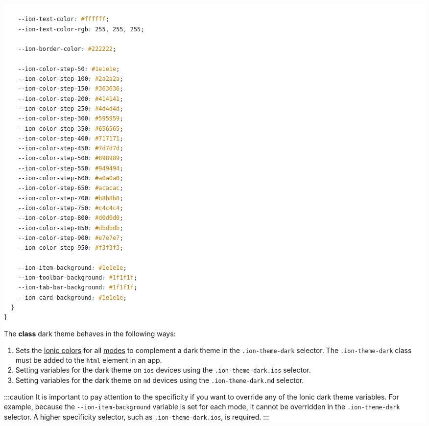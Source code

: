 ```css

    --ion-text-color: #ffffff;
    --ion-text-color-rgb: 255, 255, 255;

    --ion-border-color: #222222;

    --ion-color-step-50: #1e1e1e;
    --ion-color-step-100: #2a2a2a;
    --ion-color-step-150: #363636;
    --ion-color-step-200: #414141;
    --ion-color-step-250: #4d4d4d;
    --ion-color-step-300: #595959;
    --ion-color-step-350: #656565;
    --ion-color-step-400: #717171;
    --ion-color-step-450: #7d7d7d;
    --ion-color-step-500: #898989;
    --ion-color-step-550: #949494;
    --ion-color-step-600: #a0a0a0;
    --ion-color-step-650: #acacac;
    --ion-color-step-700: #b8b8b8;
    --ion-color-step-750: #c4c4c4;
    --ion-color-step-800: #d0d0d0;
    --ion-color-step-850: #dbdbdb;
    --ion-color-step-900: #e7e7e7;
    --ion-color-step-950: #f3f3f3;

    --ion-item-background: #1e1e1e;
    --ion-toolbar-background: #1f1f1f;
    --ion-tab-bar-background: #1f1f1f;
    --ion-card-background: #1e1e1e;
  }
}
```

</TabItem>

<TabItem value="class">

The **class** dark theme behaves in the following ways:

1. Sets the [Ionic colors](colors.md) for all [modes](platform-styles.md#ionic-modes) to complement a dark theme in the `.ion-theme-dark` selector. The `.ion-theme-dark` class must be added to the `html` element in an app.
2. Setting variables for the dark theme on `ios` devices using the `.ion-theme-dark.ios` selector.
3. Setting variables for the dark theme on `md` devices using the `.ion-theme-dark.md` selector.

:::caution
It is important to pay attention to the specificity if you want to override any of the Ionic dark theme variables. For example, because the `--ion-item-background` variable is set for each mode, it cannot be overridden in the `.ion-theme-dark` selector. A higher specificity selector, such as `.ion-theme-dark.ios`, is required.
:::
